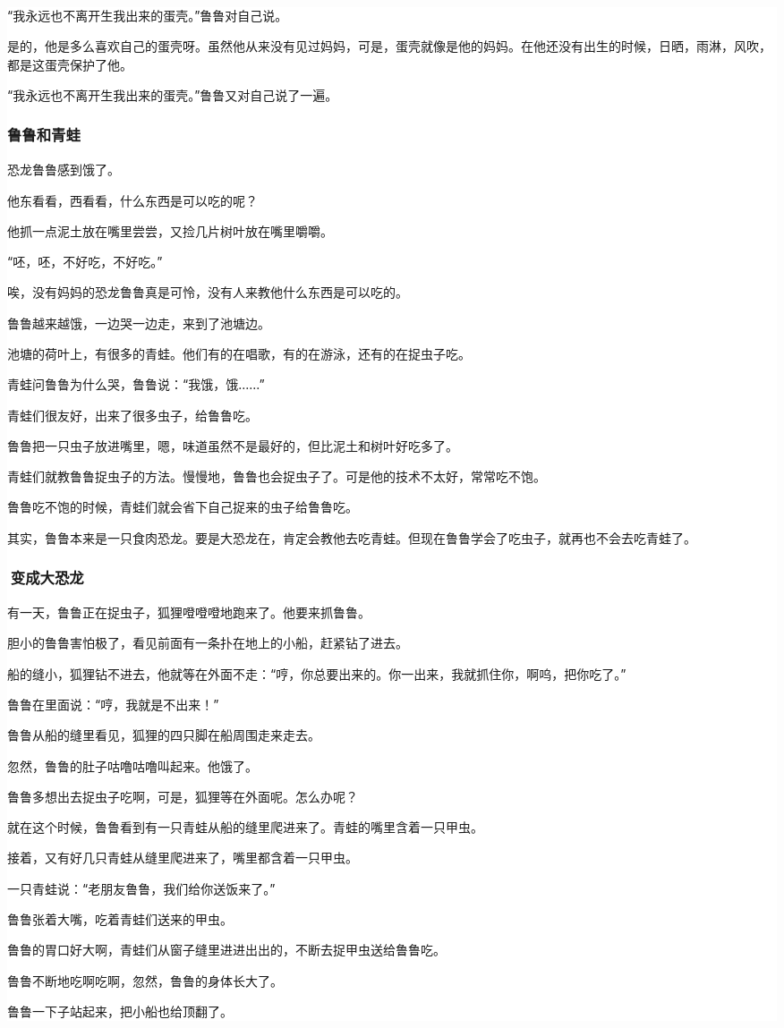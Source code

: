 “我永远也不离开生我出来的蛋壳。”鲁鲁对自己说。

是的，他是多么喜欢自己的蛋壳呀。虽然他从来没有见过妈妈，可是，蛋壳就像是他的妈妈。在他还没有出生的时候，日晒，雨淋，风吹，都是这蛋壳保护了他。

“我永远也不离开生我出来的蛋壳。”鲁鲁又对自己说了一遍。


### 鲁鲁和青蛙

恐龙鲁鲁感到饿了。

他东看看，西看看，什么东西是可以吃的呢？

他抓一点泥土放在嘴里尝尝，又捡几片树叶放在嘴里嚼嚼。

“呸，呸，不好吃，不好吃。”

唉，没有妈妈的恐龙鲁鲁真是可怜，没有人来教他什么东西是可以吃的。

鲁鲁越来越饿，一边哭一边走，来到了池塘边。

池塘的荷叶上，有很多的青蛙。他们有的在唱歌，有的在游泳，还有的在捉虫子吃。

青蛙问鲁鲁为什么哭，鲁鲁说：“我饿，饿......”

青蛙们很友好，出来了很多虫子，给鲁鲁吃。

鲁鲁把一只虫子放进嘴里，嗯，味道虽然不是最好的，但比泥土和树叶好吃多了。

青蛙们就教鲁鲁捉虫子的方法。慢慢地，鲁鲁也会捉虫子了。可是他的技术不太好，常常吃不饱。

鲁鲁吃不饱的时候，青蛙们就会省下自己捉来的虫子给鲁鲁吃。

其实，鲁鲁本来是一只食肉恐龙。要是大恐龙在，肯定会教他去吃青蛙。但现在鲁鲁学会了吃虫子，就再也不会去吃青蛙了。

###  变成大恐龙


有一天，鲁鲁正在捉虫子，狐狸噔噔噔地跑来了。他要来抓鲁鲁。

胆小的鲁鲁害怕极了，看见前面有一条扑在地上的小船，赶紧钻了进去。

船的缝小，狐狸钻不进去，他就等在外面不走：“哼，你总要出来的。你一出来，我就抓住你，啊呜，把你吃了。”

鲁鲁在里面说：“哼，我就是不出来！”

鲁鲁从船的缝里看见，狐狸的四只脚在船周围走来走去。

忽然，鲁鲁的肚子咕噜咕噜叫起来。他饿了。

鲁鲁多想出去捉虫子吃啊，可是，狐狸等在外面呢。怎么办呢？

就在这个时候，鲁鲁看到有一只青蛙从船的缝里爬进来了。青蛙的嘴里含着一只甲虫。

接着，又有好几只青蛙从缝里爬进来了，嘴里都含着一只甲虫。

一只青蛙说：“老朋友鲁鲁，我们给你送饭来了。”

鲁鲁张着大嘴，吃着青蛙们送来的甲虫。

鲁鲁的胃口好大啊，青蛙们从窗子缝里进进出出的，不断去捉甲虫送给鲁鲁吃。

鲁鲁不断地吃啊吃啊，忽然，鲁鲁的身体长大了。

鲁鲁一下子站起来，把小船也给顶翻了。
